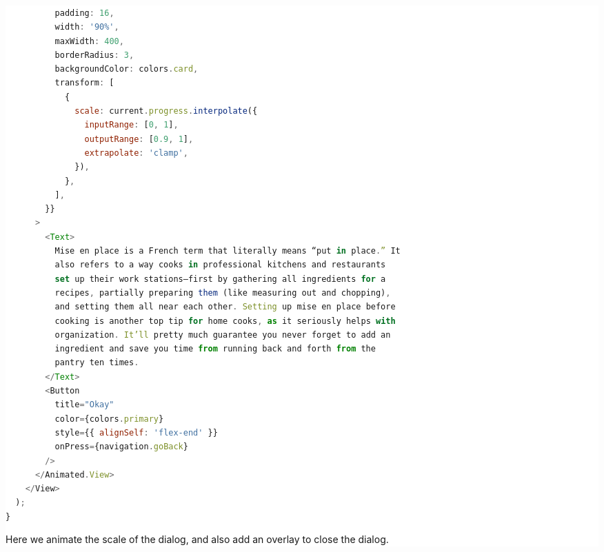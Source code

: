 ```js
          padding: 16,
          width: '90%',
          maxWidth: 400,
          borderRadius: 3,
          backgroundColor: colors.card,
          transform: [
            {
              scale: current.progress.interpolate({
                inputRange: [0, 1],
                outputRange: [0.9, 1],
                extrapolate: 'clamp',
              }),
            },
          ],
        }}
      >
        <Text>
          Mise en place is a French term that literally means “put in place.” It
          also refers to a way cooks in professional kitchens and restaurants
          set up their work stations—first by gathering all ingredients for a
          recipes, partially preparing them (like measuring out and chopping),
          and setting them all near each other. Setting up mise en place before
          cooking is another top tip for home cooks, as it seriously helps with
          organization. It’ll pretty much guarantee you never forget to add an
          ingredient and save you time from running back and forth from the
          pantry ten times.
        </Text>
        <Button
          title="Okay"
          color={colors.primary}
          style={{ alignSelf: 'flex-end' }}
          onPress={navigation.goBack}
        />
      </Animated.View>
    </View>
  );
}
```

Here we animate the scale of the dialog, and also add an overlay to close the dialog.
